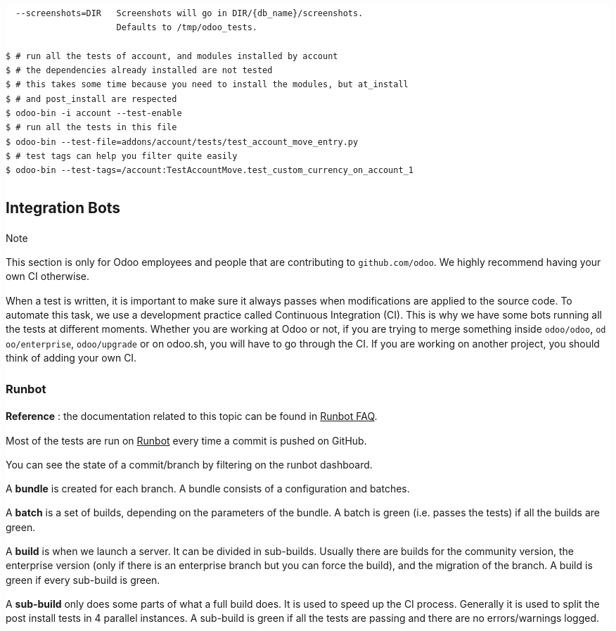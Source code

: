       --screenshots=DIR   Screenshots will go in DIR/{db_name}/screenshots.
                          Defaults to /tmp/odoo_tests.
    
    $ # run all the tests of account, and modules installed by account
    $ # the dependencies already installed are not tested
    $ # this takes some time because you need to install the modules, but at_install
    $ # and post_install are respected
    $ odoo-bin -i account --test-enable
    $ # run all the tests in this file
    $ odoo-bin --test-file=addons/account/tests/test_account_move_entry.py
    $ # test tags can help you filter quite easily
    $ odoo-bin --test-tags=/account:TestAccountMove.test_custom_currency_on_account_1
    

## Integration Bots

Note

This section is only for Odoo employees and people that are contributing to
`github.com/odoo`. We highly recommend having your own CI otherwise.

When a test is written, it is important to make sure it always passes when
modifications are applied to the source code. To automate this task, we use a
development practice called Continuous Integration (CI). This is why we have
some bots running all the tests at different moments. Whether you are working
at Odoo or not, if you are trying to merge something inside `odoo/odoo`,
`odoo/enterprise`, `odoo/upgrade` or on odoo.sh, you will have to go through
the CI. If you are working on another project, you should think of adding your
own CI.

### Runbot

**Reference** : the documentation related to this topic can be found in
[Runbot FAQ](https://runbot.odoo.com/doc).

Most of the tests are run on [Runbot](https://runbot.odoo.com) every time a
commit is pushed on GitHub.

You can see the state of a commit/branch by filtering on the runbot dashboard.

A **bundle** is created for each branch. A bundle consists of a configuration
and batches.

A **batch** is a set of builds, depending on the parameters of the bundle. A
batch is green (i.e. passes the tests) if all the builds are green.

A **build** is when we launch a server. It can be divided in sub-builds.
Usually there are builds for the community version, the enterprise version
(only if there is an enterprise branch but you can force the build), and the
migration of the branch. A build is green if every sub-build is green.

A **sub-build** only does some parts of what a full build does. It is used to
speed up the CI process. Generally it is used to split the post install tests
in 4 parallel instances. A sub-build is green if all the tests are passing and
there are no errors/warnings logged.
